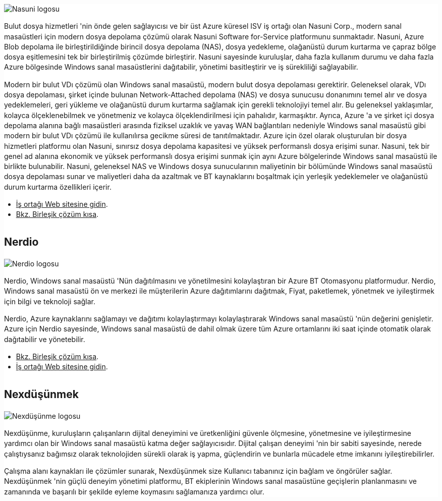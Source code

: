 ![Nasuni logosu](./media/partners/nasuni.png)

Bulut dosya hizmetleri 'nin önde gelen sağlayıcısı ve bir üst Azure küresel ISV iş ortağı olan Nasuni Corp., modern sanal masaüstleri için modern dosya depolama çözümü olarak Nasuni Software for-Service platformunu sunmaktadır. Nasuni, Azure Blob depolama ile birleştirildiğinde birincil dosya depolama (NAS), dosya yedekleme, olağanüstü durum kurtarma ve çapraz bölge dosya eşitlemesini tek bir birleştirilmiş çözümde birleştirir. Nasuni sayesinde kuruluşlar, daha fazla kullanım durumu ve daha fazla Azure bölgesinde Windows sanal masaüstlerini dağıtabilir, yönetimi basitleştirir ve iş sürekliliği sağlayabilir. 

Modern bir bulut VDı çözümü olan Windows sanal masaüstü, modern bulut dosya depolaması gerektirir. Geleneksel olarak, VDı dosya depolaması, şirket içinde bulunan Network-Attached depolama (NAS) ve dosya sunucusu donanımını temel alır ve dosya yedeklemeleri, geri yükleme ve olağanüstü durum kurtarma sağlamak için gerekli teknolojiyi temel alır. Bu geleneksel yaklaşımlar, kolayca ölçeklenebilmek ve yönetmeniz ve kolayca ölçeklendirilmesi için pahalıdır, karmaşıktır. Ayrıca, Azure 'a ve şirket içi dosya depolama alanına bağlı masaüstleri arasında fiziksel uzaklık ve yavaş WAN bağlantıları nedeniyle Windows sanal masaüstü gibi modern bir bulut VDı çözümü ile kullanılırsa gecikme süresi de tanıtılmaktadır. Azure için özel olarak oluşturulan bir dosya hizmetleri platformu olan Nasuni, sınırsız dosya depolama kapasitesi ve yüksek performanslı dosya erişimi sunar. Nasuni, tek bir genel ad alanına ekonomik ve yüksek performanslı dosya erişimi sunmak için aynı Azure bölgelerinde Windows sanal masaüstü ile birlikte bulunabilir. Nasuni, geleneksel NAS ve Windows dosya sunucularının maliyetinin bir bölümünde Windows sanal masaüstü dosya depolaması sunar ve maliyetleri daha da azaltmak ve BT kaynaklarını boşaltmak için yerleşik yedeklemeler ve olağanüstü durum kurtarma özellikleri içerir.

- [İş ortağı Web sitesine gidin](https://www.nasuni.com/partner/microsoft/#wvd).
- [Bkz. Birleşik çözüm kısa](https://query.prod.cms.rt.microsoft.com/cms/api/am/binary/RE4FaeS).

## <a name="nerdio"></a>Nerdio

![Nerdio logosu](./media/partners/nerdio.png)

Nerdio, Windows sanal masaüstü 'Nün dağıtılmasını ve yönetilmesini kolaylaştıran bir Azure BT Otomasyonu platformudur. Nerdio, Windows sanal masaüstü ön ve merkezi ile müşterilerin Azure dağıtımlarını dağıtmak, Fiyat, paketlemek, yönetmek ve iyileştirmek için bilgi ve teknoloji sağlar.

Nerdio, Azure kaynaklarını sağlamayı ve dağıtımı kolaylaştırmayı kolaylaştırarak Windows sanal masaüstü 'nün değerini genişletir. Azure için Nerdio sayesinde, Windows sanal masaüstü de dahil olmak üzere tüm Azure ortamlarını iki saat içinde otomatik olarak dağıtabilir ve yönetebilir.

- [Bkz. Birleşik çözüm kısa](https://query.prod.cms.rt.microsoft.com/cms/api/am/binary/RE3p0Mh).
- [İş ortağı Web sitesine gidin](https://getnerdio.com/windows-virtual-desktop/).

## <a name="nexthink"></a>Nexdüşünmek

![Nexdüşünme logosu](./media/partners/nexthink.png)

Nexdüşünme, kuruluşların çalışanların dijital deneyimini ve üretkenliğini güvenle ölçmesine, yönetmesine ve iyileştirmesine yardımcı olan bir Windows sanal masaüstü katma değer sağlayıcısıdır. Dijital çalışan deneyimi 'nin bir sabiti sayesinde, nerede çalıştıysanız bağımsız olarak teknolojiden sürekli olarak iş yapma, güçlendirin ve bunlarla mücadele etme imkanını iyileştirebilirler. 

Çalışma alanı kaynakları ile çözümler sunarak, Nexdüşünmek size Kullanıcı tabanınız için bağlam ve öngörüler sağlar. Nexdüşünmek 'nin güçlü deneyim yönetimi platformu, BT ekiplerinin Windows sanal masaüstüne geçişlerin planlanmasını ve zamanında ve başarılı bir şekilde eyleme koymasını sağlamanıza yardımcı olur.
